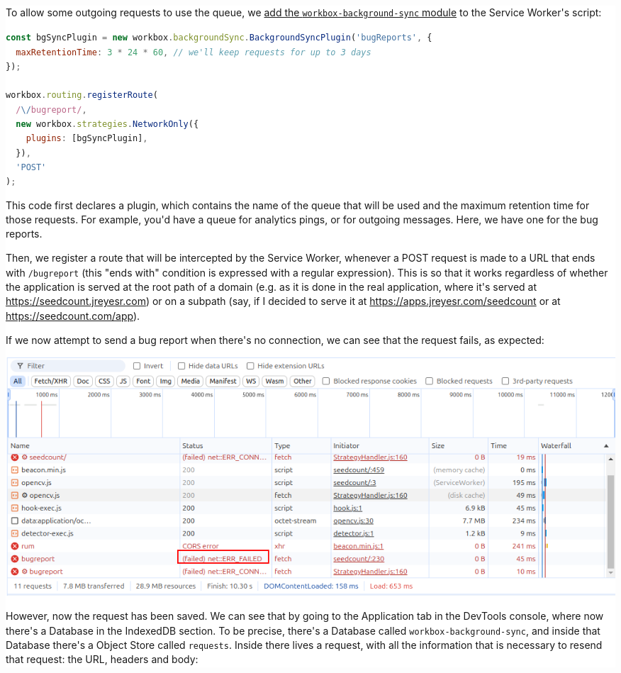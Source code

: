 To allow some outgoing requests to use the queue, we [add the `workbox-background-sync` module](https://developer.chrome.com/docs/workbox/modules/workbox-background-sync) to the Service Worker's script:

```js
const bgSyncPlugin = new workbox.backgroundSync.BackgroundSyncPlugin('bugReports', {
  maxRetentionTime: 3 * 24 * 60, // we'll keep requests for up to 3 days
});

workbox.routing.registerRoute(
  /\/bugreport/,
  new workbox.strategies.NetworkOnly({
    plugins: [bgSyncPlugin],
  }),
  'POST'
);
```

This code first declares a plugin, which contains the name of the queue that will be used and the maximum retention time for those requests. For example, you'd have a queue for analytics pings, or for outgoing messages. Here, we have one for the bug reports.

Then, we register a route that will be intercepted by the Service Worker, whenever a POST request is made to a URL that ends with `/bugreport` (this "ends with" condition is expressed with a regular expression). This is so that it works regardless of whether the application is served at the root path of a domain (e.g. as it is done in the real application, where it's served at <https://seedcount.jreyesr.com>) or on a subpath (say, if I decided to serve it at <https://apps.jreyesr.com/seedcount> or at <https://seedcount.com/app>).

If we now attempt to send a bug report when there's no connection, we can see that the request fails, as expected:

![a screenshot from the Chrome DevTools showing that a request failed](./_resources/0fe0c43009b8a0863736d0dc4f144976.png)

However, now the request has been saved. We can see that by going to the Application tab in the DevTools console, where now there's a Database in the IndexedDB section. To be precise, there's a Database called `workbox-background-sync`, and inside that Database there's a Object Store called `requests`. Inside there lives a request, with all the information that is necessary to resend that request: the URL, headers and body:


[^1]: Seriously. At the time of writing this, [the main page for Oracle's database](https://www.oracle.com/database/), the most boring and corporate relational DB in the world (or at least it ties for that title with Microsoft's SQL Server) mentions the magic word AI _nine times_ in the first screen. [Internet Archive snapshot here](https://web.archive.org/web/20240723162424/https://www.oracle.com/database/). And 27 in the whole page, not counting one final "What is AI?" that is on the general bottom navbar, or mentions to related terms such as "machine learning", "LLM" or "RAG". To be fair, at least half of those occur in the context of writing "23ai", the version number of the database (much in the same way that other programs would be on v1.2.3 or something, Oracle Database [can be on version Oracle Database 12c Release 2](https://en.wikipedia.org/wiki/Oracle_Database#Releases_and_versions)), but you can't convince me that the specific choice to use the characters "a" and "i" in the version wasn't deliberate.